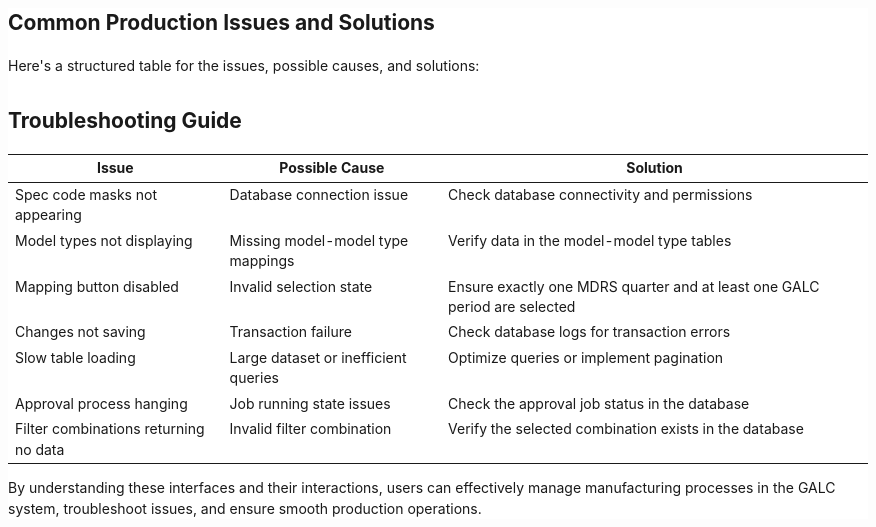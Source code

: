 ## Common Production Issues and Solutions

Here's a structured table for the issues, possible causes, and solutions:

## Troubleshooting Guide

| Issue                                 | Possible Cause                       | Solution                                                     |
| ------------------------------------- | ------------------------------------ | ------------------------------------------------------------ |
| Spec code masks not appearing         | Database connection issue            | Check database connectivity and permissions                  |
| Model types not displaying            | Missing model-model type mappings    | Verify data in the model-model type tables                   |
| Mapping button disabled               | Invalid selection state              | Ensure exactly one MDRS quarter and at least one GALC period are selected |
| Changes not saving                    | Transaction failure                  | Check database logs for transaction errors                   |
| Slow table loading                    | Large dataset or inefficient queries | Optimize queries or implement pagination                     |
| Approval process hanging              | Job running state issues             | Check the approval job status in the database                |
| Filter combinations returning no data | Invalid filter combination           | Verify the selected combination exists in the database       |

By understanding these interfaces and their interactions, users can effectively manage manufacturing processes in the GALC system, troubleshoot issues, and ensure smooth production operations.